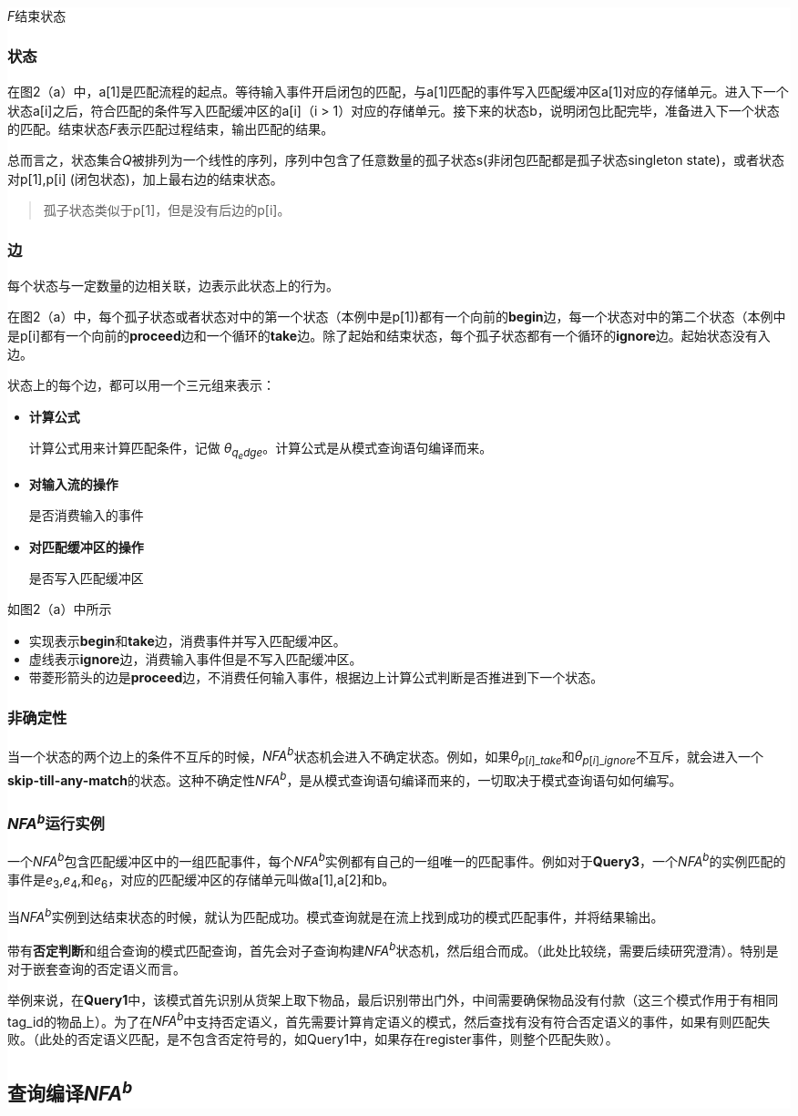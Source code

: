 $F$结束状态

### 状态

在图2（a）中，a[1]是匹配流程的起点。等待输入事件开启闭包的匹配，与a[1]匹配的事件写入匹配缓冲区a[1]对应的存储单元。进入下一个状态a[i]之后，符合匹配的条件写入匹配缓冲区的a[i]（i > 1）对应的存储单元。接下来的状态b，说明闭包比配完毕，准备进入下一个状态的匹配。结束状态$F$表示匹配过程结束，输出匹配的结果。

总而言之，状态集合$Q$被排列为一个线性的序列，序列中包含了任意数量的孤子状态s(非闭包匹配都是孤子状态singleton state)，或者状态对p[1],p[i] (闭包状态)，加上最右边的结束状态。

> 孤子状态类似于p[1]，但是没有后边的p[i]。

### 边

每个状态与一定数量的边相关联，边表示此状态上的行为。

在图2（a）中，每个孤子状态或者状态对中的第一个状态（本例中是p[1])都有一个向前的**begin**边，每一个状态对中的第二个状态（本例中是p[i]都有一个向前的**proceed**边和一个循环的**take**边。除了起始和结束状态，每个孤子状态都有一个循环的**ignore**边。起始状态没有入边。

状态上的每个边，都可以用一个三元组来表示：

- **计算公式**

  计算公式用来计算匹配条件，记做 $\theta_{q_edge}$。计算公式是从模式查询语句编译而来。

- **对输入流的操作**

  是否消费输入的事件

- **对匹配缓冲区的操作**

  是否写入匹配缓冲区

如图2（a）中所示

- 实现表示**begin**和**take**边，消费事件并写入匹配缓冲区。
- 虚线表示**ignore**边，消费输入事件但是不写入匹配缓冲区。
- 带菱形箭头的边是**proceed**边，不消费任何输入事件，根据边上计算公式判断是否推进到下一个状态。

### 非确定性

当一个状态的两个边上的条件不互斥的时候，$NFA^b$状态机会进入不确定状态。例如，如果$\theta_{p[i]\_take}$和$\theta_{p[i]\_ignore}$不互斥，就会进入一个**skip-till-any-match**的状态。这种不确定性$NFA^b$，是从模式查询语句编译而来的，一切取决于模式查询语句如何编写。

### $NFA^b$运行实例

一个$NFA^b$包含匹配缓冲区中的一组匹配事件，每个$NFA^b$实例都有自己的一组唯一的匹配事件。例如对于**Query3**，一个$NFA^b$的实例匹配的事件是$e_3$,$e_4$,和$e_6$，对应的匹配缓冲区的存储单元叫做a[1],a[2]和b。

当$NFA^b$实例到达结束状态的时候，就认为​匹配成功。模式查询就是在流上找到成功的模式匹配事件，并将结果输出。

带有**否定判断**和组合查询的模式匹配查询，首先会对子查询构建$NFA^b$状态机，然后组合而成。（此处比较绕，需要后续研究澄清）。特别是对于嵌套查询的否定语义而言。

举例来说，在**Query1**中，该模式首先识别从货架上取下物品，最后识别带出门外，中间需要确保物品没有付款（这三个模式作用于有相同tag_id的物品上）。为了在$NFA^b$中支持否定语义，首先需要计算肯定语义的模式，然后查找有没有符合否定语义的事件，如果有则匹配失败。（此处的否定语义匹配，是不包含否定符号的，如Query1中，如果存在register事件，则整个匹配失败）。

## 查询编译$NFA^b$
